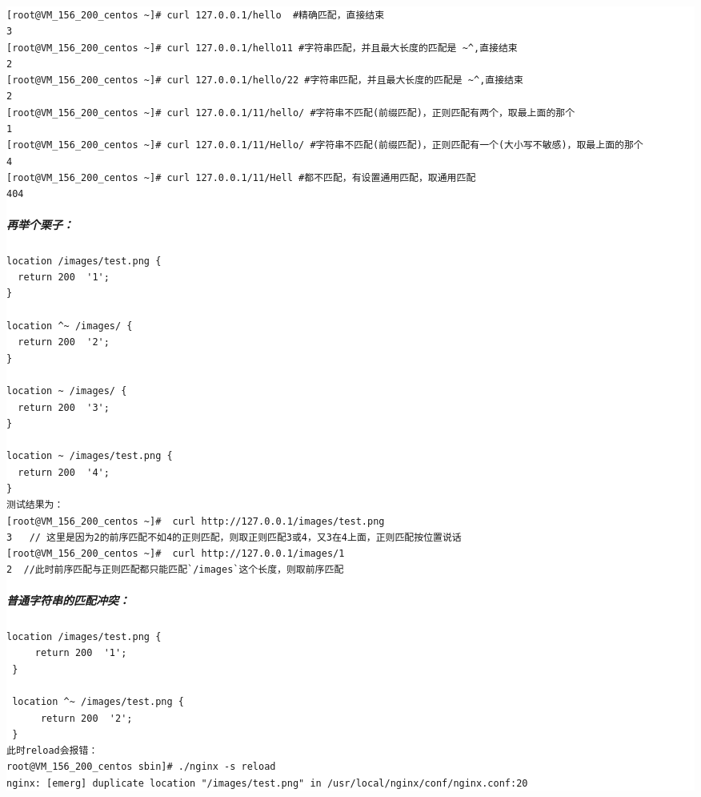 ```nginx
[root@VM_156_200_centos ~]# curl 127.0.0.1/hello  #精确匹配，直接结束
3
[root@VM_156_200_centos ~]# curl 127.0.0.1/hello11 #字符串匹配，并且最大长度的匹配是 ~^,直接结束
2
[root@VM_156_200_centos ~]# curl 127.0.0.1/hello/22 #字符串匹配，并且最大长度的匹配是 ~^,直接结束
2
[root@VM_156_200_centos ~]# curl 127.0.0.1/11/hello/ #字符串不匹配(前缀匹配)，正则匹配有两个，取最上面的那个
1
[root@VM_156_200_centos ~]# curl 127.0.0.1/11/Hello/ #字符串不匹配(前缀匹配)，正则匹配有一个(大小写不敏感)，取最上面的那个
4
[root@VM_156_200_centos ~]# curl 127.0.0.1/11/Hell #都不匹配，有设置通用匹配，取通用匹配
404
```

##### 再举个栗子：

```nginx
location /images/test.png {
  return 200  '1';     
}        

location ^~ /images/ { 
  return 200  '2';      
}    

location ~ /images/ {        
  return 200  '3';   
} 

location ~ /images/test.png {        
  return 200  '4';   
}
测试结果为：
[root@VM_156_200_centos ~]#  curl http://127.0.0.1/images/test.png 
3   // 这里是因为2的前序匹配不如4的正则匹配，则取正则匹配3或4，又3在4上面，正则匹配按位置说话
[root@VM_156_200_centos ~]#  curl http://127.0.0.1/images/1 
2  //此时前序匹配与正则匹配都只能匹配`/images`这个长度，则取前序匹配
```

##### 普通字符串的匹配冲突：

```nginx
location /images/test.png {
     return 200  '1';     
 }        

 location ^~ /images/test.png { 
      return 200  '2';      
 } 
此时reload会报错：
root@VM_156_200_centos sbin]# ./nginx -s reload
nginx: [emerg] duplicate location "/images/test.png" in /usr/local/nginx/conf/nginx.conf:20
```
